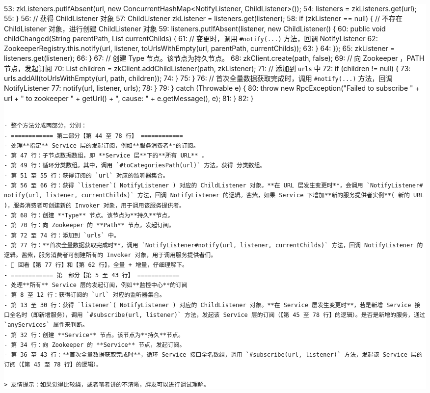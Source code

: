 53:                     zkListeners.putIfAbsent(url, new ConcurrentHashMap<NotifyListener, ChildListener>());
54:                     listeners = zkListeners.get(url);
55:                 }
56:                 // 获得 ChildListener 对象
57:                 ChildListener zkListener = listeners.get(listener);
58:                 if (zkListener == null) { // 不存在 ChildListener 对象，进行创建 ChildListener 对象
59:                     listeners.putIfAbsent(listener, new ChildListener() {
60:                         public void childChanged(String parentPath, List<String> currentChilds) {
61:                             // 变更时，调用 `#notify(...)` 方法，回调 NotifyListener
62:                             ZookeeperRegistry.this.notify(url, listener, toUrlsWithEmpty(url, parentPath, currentChilds));
63:                         }
64:                     });
65:                     zkListener = listeners.get(listener);
66:                 }
67:                 // 创建 Type 节点。该节点为持久节点。
68:                 zkClient.create(path, false);
69:                 // 向 Zookeeper ，PATH 节点，发起订阅
70:                 List<String> children = zkClient.addChildListener(path, zkListener);
71:                 // 添加到 `urls` 中
72:                 if (children != null) {
73:                     urls.addAll(toUrlsWithEmpty(url, path, children));
74:                 }
75:             }
76:             // 首次全量数据获取完成时，调用 `#notify(...)` 方法，回调 NotifyListener
77:             notify(url, listener, urls);
78:         }
79:     } catch (Throwable e) {
80:         throw new RpcException("Failed to subscribe " + url + " to zookeeper " + getUrl() + ", cause: " + e.getMessage(), e);
81:     }
82: }
```

- 整个方法分成两部分，分别：
- ============ 第二部分【第 44 至 78 行】 ============
- 处理**指定** Service 层的发起订阅，例如**服务消费者**的订阅。
- 第 47 行：子节点数据数组，即 **Service 层**下的**所有 URL** 。
- 第 49 行：循环分类数组。其中，调用 `#toCategoriesPath(url)` 方法，获得 分类数组。
- 第 51 至 55 行：获得订阅的 `url` 对应的监听器集合。
- 第 56 至 66 行：获得 `listener`( NotifyListener ) 对应的 ChildListener 对象。**在 URL 层发生变更时**，会调用 `NotifyListener#notify(url, listener, currentChilds)` 方法，回调 NotifyListener 的逻辑。酱紫，如果 Service 下增加**新的服务提供者实例**( 新的 URL )，服务消费者可创建新的 Invoker 对象，用于调用该服务提供者。
- 第 68 行：创建 **Type** 节点。该节点为**持久**节点。
- 第 70 行：向 Zookeeper 的 **Path** 节点，发起订阅。
- 第 72 至 74 行：添加到 `urls` 中。
- 第 77 行：**首次全量数据获取完成时**，调用 `NotifyListener#notify(url, listener, currentChilds)` 方法，回调 NotifyListener 的逻辑。酱紫，服务消费者可创建所有的 Invoker 对象，用于调用服务提供者们。
- 🙂 回看【第 77 行】和【第 62 行】，全量 + 增量，仔细理解下。
- ============ 第一部分【第 5 至 43 行】 ============
- 处理**所有** Service 层的发起订阅，例如**监控中心**的订阅
- 第 8 至 12 行：获得订阅的 `url` 对应的监听器集合。
- 第 13 至 30 行：获得 `listener`( NotifyListener ) 对应的 ChildListener 对象。**在 Service 层发生变更时**，若是新增 Service 接口全名时（即新增服务），调用 `#subscribe(url, listener)` 方法，发起该 Service 层的订阅（【第 45 至 78 行】的逻辑）。是否是新增的服务，通过 `anyServices` 属性来判断。
- 第 32 行：创建 **Service** 节点。该节点为**持久**节点。
- 第 34 行：向 Zookeeper 的 **Service** 节点，发起订阅。
- 第 36 至 43 行：**首次全量数据获取完成时**，循环 Service 接口全名数组，调用 `#subscribe(url, listener)` 方法，发起该 Service 层的订阅（【第 45 至 78 行】的逻辑）。

> 友情提示：如果觉得比较绕，或者笔者讲的不清晰，胖友可以进行调试理解。

```